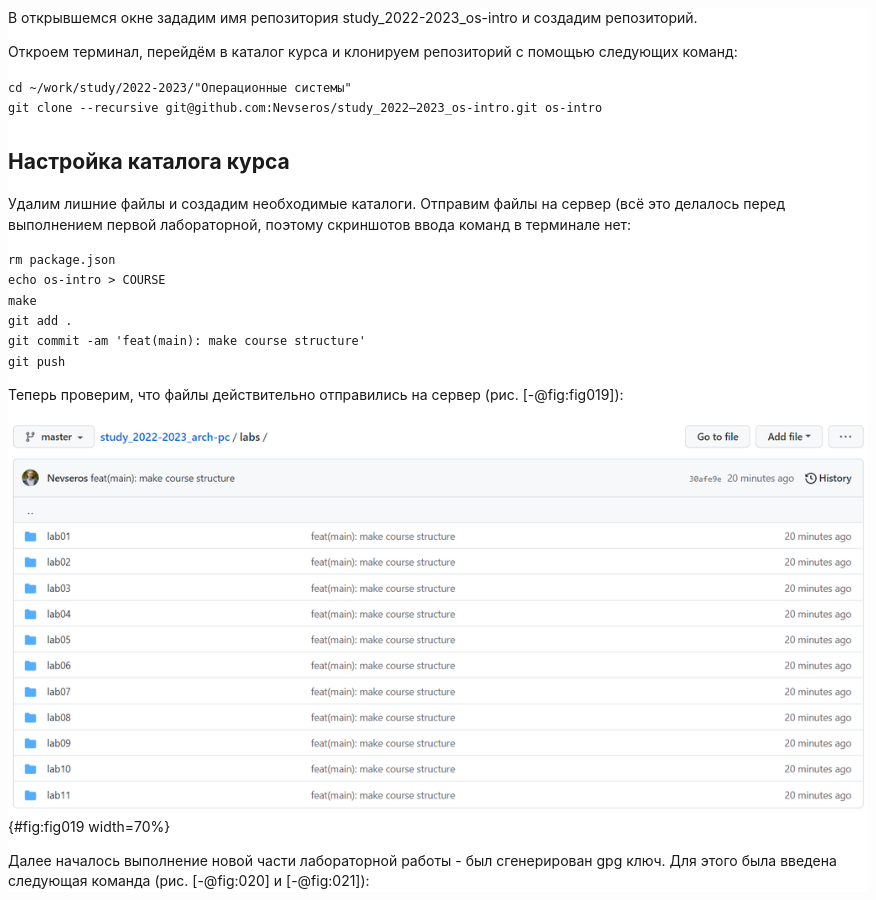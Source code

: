 В открывшемся окне зададим имя репозитория study_2022-2023_os-intro и создадим репозиторий.

Откроем терминал, перейдём в каталог курса и клонируем репозиторий с помощью следующих команд:
 
```
cd ~/work/study/2022-2023/"Операционные системы"
git clone --recursive git@github.com:Nevseros/study_2022–2023_os-intro.git os-intro
```

## Настройка каталога курса

Удалим лишние файлы и создадим необходимые каталоги. Отправим файлы на сервер (всё это делалось перед выполнением первой лабораторной, поэтому скриншотов ввода команд в терминале нет:

```
rm package.json
echo os-intro > COURSE
make
git add . 
git commit -am 'feat(main): make course structure' 
git push
```

Теперь проверим, что файлы действительно отправились на сервер (рис. [-@fig:fig019]):

![Коммиты на github.](image/fig019.png){#fig:fig019 width=70%}

Далее началось выполнение новой части лабораторной работы - был сгенерирован gpg ключ. Для этого была введена следующая команда (рис. [-@fig:020] и [-@fig:021]):
